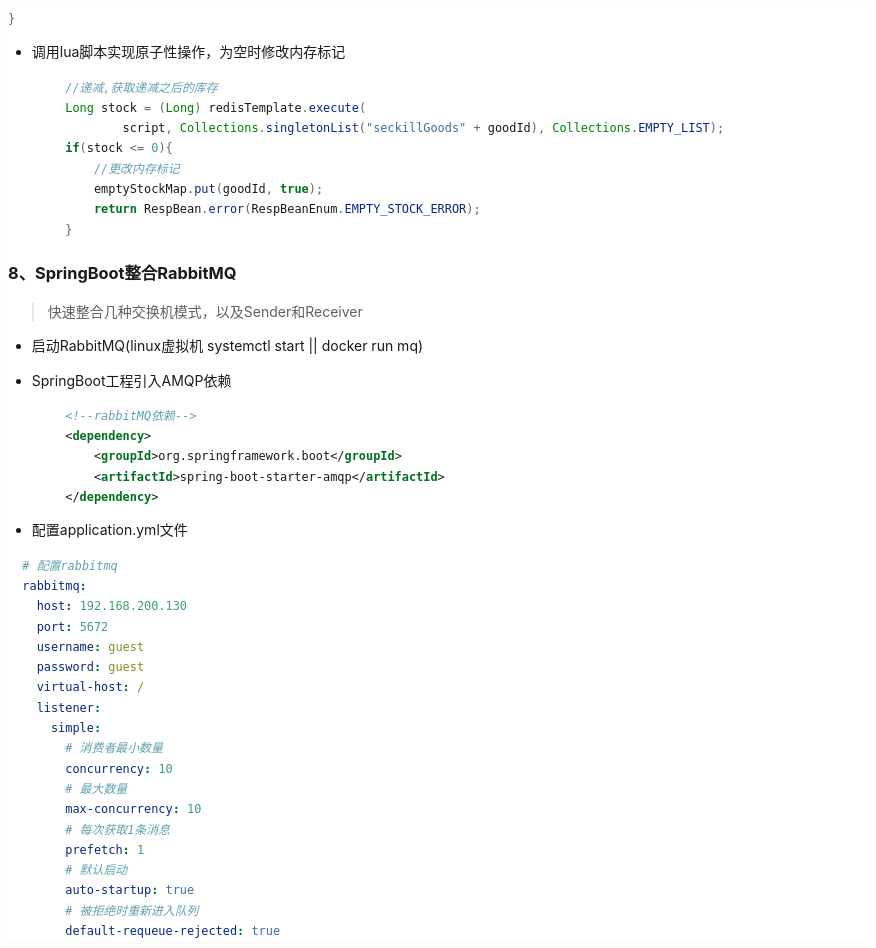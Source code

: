 ```java
}
```

- 调用lua脚本实现原子性操作，为空时修改内存标记

```java
        //递减,获取递减之后的库存
        Long stock = (Long) redisTemplate.execute(
                script, Collections.singletonList("seckillGoods" + goodId), Collections.EMPTY_LIST);
        if(stock <= 0){
            //更改内存标记
            emptyStockMap.put(goodId, true);
            return RespBean.error(RespBeanEnum.EMPTY_STOCK_ERROR);
        }
```

### 8、SpringBoot整合RabbitMQ

> 快速整合几种交换机模式，以及Sender和Receiver

- 启动RabbitMQ(linux虚拟机 systemctl start || docker run mq)

- SpringBoot工程引入AMQP依赖

```xml
        <!--rabbitMQ依赖-->
        <dependency>
            <groupId>org.springframework.boot</groupId>
            <artifactId>spring-boot-starter-amqp</artifactId>
        </dependency>
```

- 配置application.yml文件

```yml
  # 配置rabbitmq
  rabbitmq:
    host: 192.168.200.130
    port: 5672
    username: guest
    password: guest
    virtual-host: /
    listener:
      simple:
        # 消费者最小数量
        concurrency: 10
        # 最大数量
        max-concurrency: 10
        # 每次获取1条消息
        prefetch: 1
        # 默认启动
        auto-startup: true
        # 被拒绝时重新进入队列
        default-requeue-rejected: true
```
